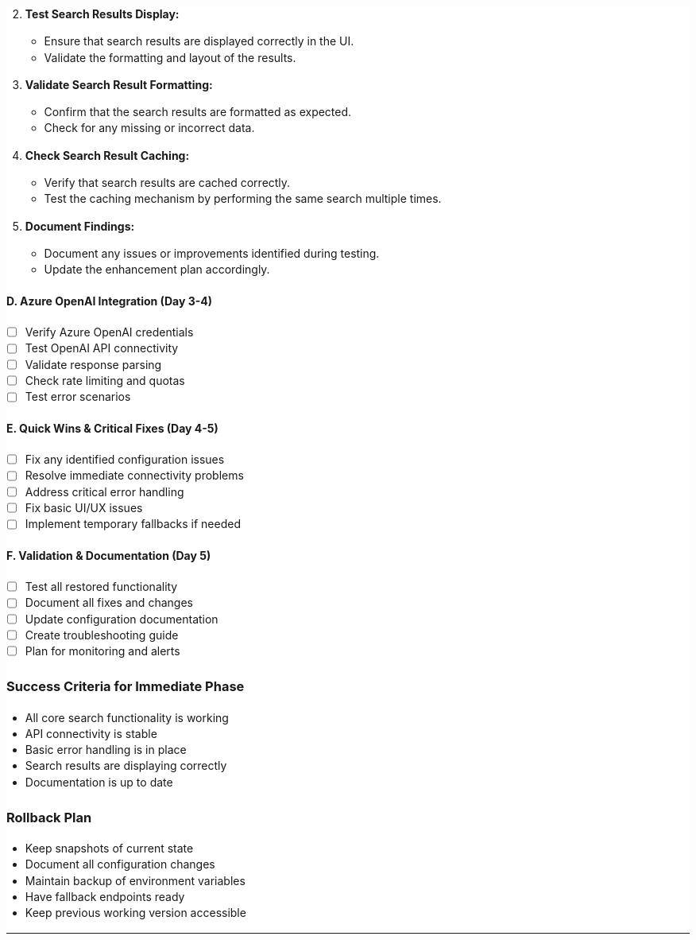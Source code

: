 2. **Test Search Results Display:**

   - Ensure that search results are displayed correctly in the UI.
   - Validate the formatting and layout of the results.

3. **Validate Search Result Formatting:**

   - Confirm that the search results are formatted as expected.
   - Check for any missing or incorrect data.

4. **Check Search Result Caching:**

   - Verify that search results are cached correctly.
   - Test the caching mechanism by performing the same search multiple times.

5. **Document Findings:**
   - Document any issues or improvements identified during testing.
   - Update the enhancement plan accordingly.

#### D. Azure OpenAI Integration (Day 3-4)

- [ ] Verify Azure OpenAI credentials
- [ ] Test OpenAI API connectivity
- [ ] Validate response parsing
- [ ] Check rate limiting and quotas
- [ ] Test error scenarios

#### E. Quick Wins & Critical Fixes (Day 4-5)

- [ ] Fix any identified configuration issues
- [ ] Resolve immediate connectivity problems
- [ ] Address critical error handling
- [ ] Fix basic UI/UX issues
- [ ] Implement temporary fallbacks if needed

#### F. Validation & Documentation (Day 5)

- [ ] Test all restored functionality
- [ ] Document all fixes and changes
- [ ] Update configuration documentation
- [ ] Create troubleshooting guide
- [ ] Plan for monitoring and alerts

### Success Criteria for Immediate Phase

- All core search functionality is working
- API connectivity is stable
- Basic error handling is in place
- Search results are displaying correctly
- Documentation is up to date

### Rollback Plan

- Keep snapshots of current state
- Document all configuration changes
- Maintain backup of environment variables
- Have fallback endpoints ready
- Keep previous working version accessible

---